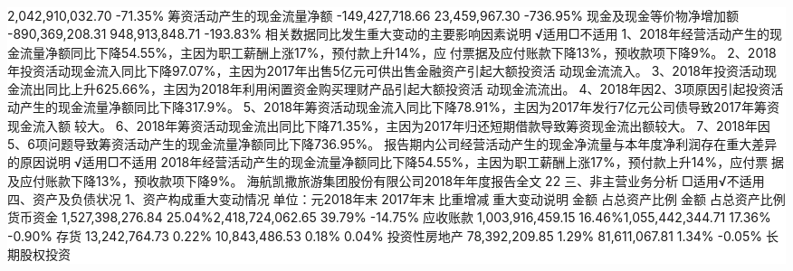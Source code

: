 2,042,910,032.70
-71.35%
筹资活动产生的现金流量净额
-149,427,718.66
23,459,967.30
-736.95%
现金及现金等价物净增加额
-890,369,208.31
948,913,848.71
-193.83%
相关数据同比发生重大变动的主要影响因素说明
√适用□不适用
1、2018年经营活动产生的现金流量净额同比下降54.55%，主因为职工薪酬上涨17%，预付款上升14%，应
付票据及应付账款下降13%，预收款项下降9%。
2、2018年投资活动现金流入同比下降97.07%，主因为2017年出售5亿元可供出售金融资产引起大额投资活
动现金流流入。
3、2018年投资活动现金流出同比上升625.66%，主因为2018年利用闲置资金购买理财产品引起大额投资活
动现金流流出。
4、2018年因2、3项原因引起投资活动产生的现金流量净额同比下降317.9%。
5、2018年筹资活动现金流入同比下降78.91%，主因为2017年发行7亿元公司债导致2017年筹资现金流入额
较大。
6、2018年筹资活动现金流出同比下降71.35%，主因为2017年归还短期借款导致筹资现金流出额较大。
7、2018年因5、6项问题导致筹资活动产生的现金流量净额同比下降736.95%。
报告期内公司经营活动产生的现金净流量与本年度净利润存在重大差异的原因说明
√适用□不适用
2018年经营活动产生的现金流量净额同比下降54.55%，主因为职工薪酬上涨17%，预付款上升14%，应付票
据及应付账款下降13%，预收款项下降9%。
海航凯撒旅游集团股份有限公司2018年年度报告全文
22
三、非主营业务分析
□适用√不适用
四、资产及负债状况
1、资产构成重大变动情况
单位：元2018年末
2017年末
比重增减
重大变动说明
金额
占总资产比例
金额
占总资产比例
货币资金
1,527,398,276.84
25.04%2,418,724,062.65
39.79%
-14.75%
应收账款
1,003,916,459.15
16.46%1,055,442,344.71
17.36%
-0.90%
存货
13,242,764.73
0.22%
10,843,486.53
0.18%
0.04%
投资性房地产
78,392,209.85
1.29%
81,611,067.81
1.34%
-0.05%
长期股权投资
